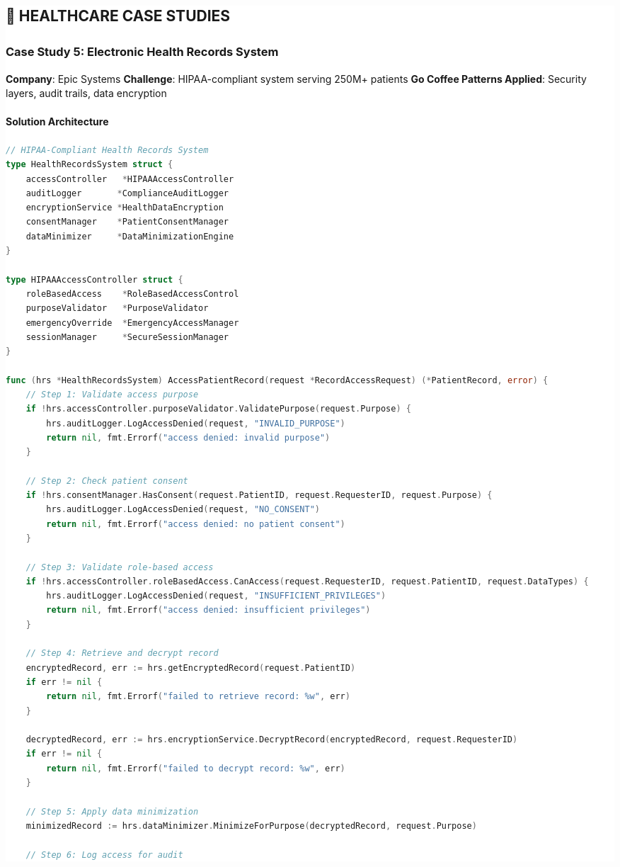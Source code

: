 
## 🏥 **HEALTHCARE CASE STUDIES**

### **Case Study 5: Electronic Health Records System**
**Company**: Epic Systems
**Challenge**: HIPAA-compliant system serving 250M+ patients
**Go Coffee Patterns Applied**: Security layers, audit trails, data encryption

#### **Solution Architecture**
```go
// HIPAA-Compliant Health Records System
type HealthRecordsSystem struct {
    accessController   *HIPAAAccessController
    auditLogger       *ComplianceAuditLogger
    encryptionService *HealthDataEncryption
    consentManager    *PatientConsentManager
    dataMinimizer     *DataMinimizationEngine
}

type HIPAAAccessController struct {
    roleBasedAccess    *RoleBasedAccessControl
    purposeValidator   *PurposeValidator
    emergencyOverride  *EmergencyAccessManager
    sessionManager     *SecureSessionManager
}

func (hrs *HealthRecordsSystem) AccessPatientRecord(request *RecordAccessRequest) (*PatientRecord, error) {
    // Step 1: Validate access purpose
    if !hrs.accessController.purposeValidator.ValidatePurpose(request.Purpose) {
        hrs.auditLogger.LogAccessDenied(request, "INVALID_PURPOSE")
        return nil, fmt.Errorf("access denied: invalid purpose")
    }
    
    // Step 2: Check patient consent
    if !hrs.consentManager.HasConsent(request.PatientID, request.RequesterID, request.Purpose) {
        hrs.auditLogger.LogAccessDenied(request, "NO_CONSENT")
        return nil, fmt.Errorf("access denied: no patient consent")
    }
    
    // Step 3: Validate role-based access
    if !hrs.accessController.roleBasedAccess.CanAccess(request.RequesterID, request.PatientID, request.DataTypes) {
        hrs.auditLogger.LogAccessDenied(request, "INSUFFICIENT_PRIVILEGES")
        return nil, fmt.Errorf("access denied: insufficient privileges")
    }
    
    // Step 4: Retrieve and decrypt record
    encryptedRecord, err := hrs.getEncryptedRecord(request.PatientID)
    if err != nil {
        return nil, fmt.Errorf("failed to retrieve record: %w", err)
    }
    
    decryptedRecord, err := hrs.encryptionService.DecryptRecord(encryptedRecord, request.RequesterID)
    if err != nil {
        return nil, fmt.Errorf("failed to decrypt record: %w", err)
    }
    
    // Step 5: Apply data minimization
    minimizedRecord := hrs.dataMinimizer.MinimizeForPurpose(decryptedRecord, request.Purpose)
    
    // Step 6: Log access for audit
```